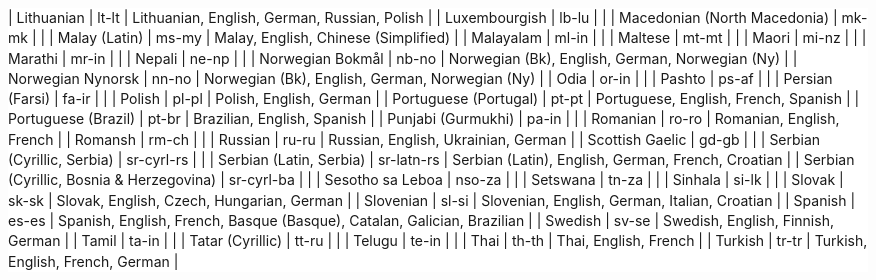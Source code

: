 | Lithuanian                               | lt-lt               | Lithuanian, English, German, Russian, Polish                              |
| Luxembourgish                            | lb-lu               |                                                                           |
| Macedonian (North Macedonia)            | mk-mk               |                                                                           |
| Malay (Latin)                            | ms-my               | Malay, English, Chinese (Simplified)                                      |
| Malayalam                                | ml-in               |                                                                           |
| Maltese                                  | mt-mt               |                                                                           |
| Maori                                    | mi-nz               |                                                                           |
| Marathi                                  | mr-in               |                                                                           |
| Nepali                                   | ne-np               |                                                                           |
| Norwegian Bokmål                         | nb-no               | Norwegian (Bk), English, German, Norwegian (Ny)                           |
| Norwegian Nynorsk                        | nn-no               | Norwegian (Bk), English, German, Norwegian (Ny)                           |
| Odia                                     | or-in               |                                                                           |
| Pashto                                   | ps-af               |                                                                           |
| Persian (Farsi)                          | fa-ir               |                                                                           |
| Polish                                   | pl-pl               | Polish, English, German                                                   |
| Portuguese (Portugal)                    | pt-pt               | Portuguese, English, French, Spanish                                      |
| Portuguese (Brazil)                      | pt-br               | Brazilian, English, Spanish                                               |
| Punjabi (Gurmukhi)                       | pa-in               |                                                                           |
| Romanian                                 | ro-ro               | Romanian, English, French                                                 |
| Romansh                                  | rm-ch               |                                                                           |
| Russian                                  | ru-ru               | Russian, English, Ukrainian, German                                       |
| Scottish Gaelic                          | gd-gb               |                                                                           |
| Serbian (Cyrillic, Serbia)               | sr-cyrl-rs          |                                                                           |
| Serbian (Latin, Serbia)                  | sr-latn-rs          | Serbian (Latin), English, German, French, Croatian                        |
| Serbian (Cyrillic, Bosnia & Herzegovina) | sr-cyrl-ba          |                                                                           |
| Sesotho sa Leboa                         | nso-za              |                                                                           |
| Setswana                                 | tn-za               |                                                                           |
| Sinhala                                  | si-lk               |                                                                           |
| Slovak                                   | sk-sk               | Slovak, English, Czech, Hungarian, German                                 |
| Slovenian                                | sl-si               | Slovenian, English, German, Italian, Croatian                             |
| Spanish                                  | es-es               | Spanish, English, French, Basque (Basque), Catalan, Galician, Brazilian   |
| Swedish                                  | sv-se               | Swedish, English, Finnish, German                                         |
| Tamil                                    | ta-in               |                                                                           |
| Tatar (Cyrillic)                         | tt-ru               |                                                                           |
| Telugu                                   | te-in               |                                                                           |
| Thai                                     | th-th               | Thai, English, French                                                     |
| Turkish                                  | tr-tr               | Turkish, English, French, German                                          |
